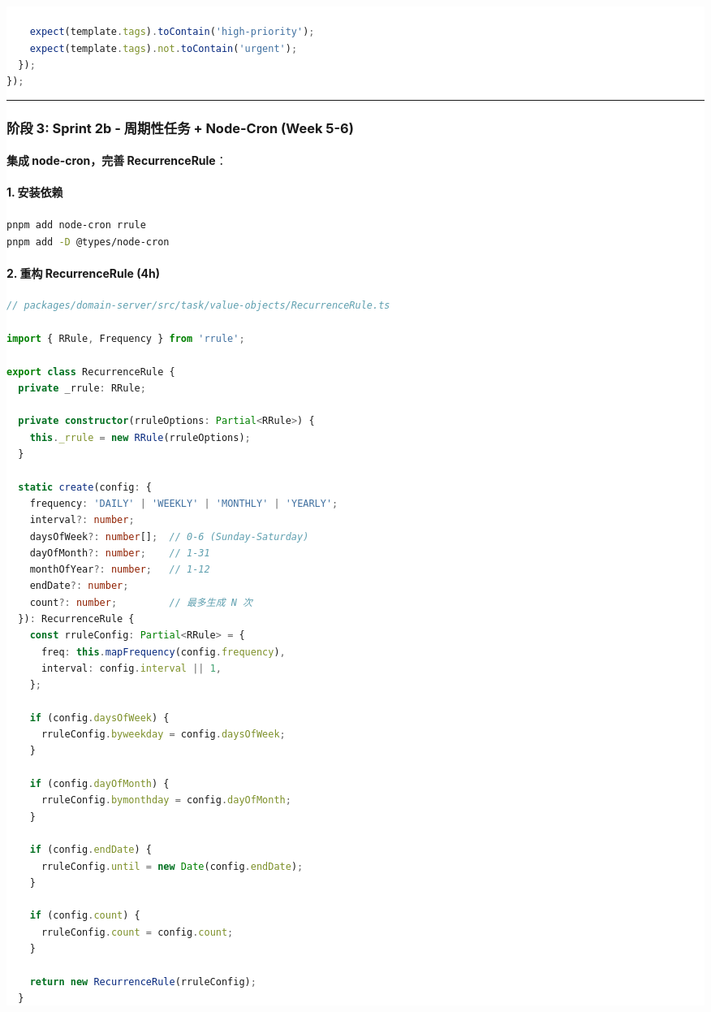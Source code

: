 ```typescript
    
    expect(template.tags).toContain('high-priority');
    expect(template.tags).not.toContain('urgent');
  });
});
```

---

### **阶段 3: Sprint 2b - 周期性任务 + Node-Cron** (Week 5-6)

**集成 node-cron，完善 RecurrenceRule**：

#### **1. 安装依赖**
```bash
pnpm add node-cron rrule
pnpm add -D @types/node-cron
```

#### **2. 重构 RecurrenceRule** (4h)
```typescript
// packages/domain-server/src/task/value-objects/RecurrenceRule.ts

import { RRule, Frequency } from 'rrule';

export class RecurrenceRule {
  private _rrule: RRule;

  private constructor(rruleOptions: Partial<RRule>) {
    this._rrule = new RRule(rruleOptions);
  }

  static create(config: {
    frequency: 'DAILY' | 'WEEKLY' | 'MONTHLY' | 'YEARLY';
    interval?: number;
    daysOfWeek?: number[];  // 0-6 (Sunday-Saturday)
    dayOfMonth?: number;    // 1-31
    monthOfYear?: number;   // 1-12
    endDate?: number;
    count?: number;         // 最多生成 N 次
  }): RecurrenceRule {
    const rruleConfig: Partial<RRule> = {
      freq: this.mapFrequency(config.frequency),
      interval: config.interval || 1,
    };

    if (config.daysOfWeek) {
      rruleConfig.byweekday = config.daysOfWeek;
    }

    if (config.dayOfMonth) {
      rruleConfig.bymonthday = config.dayOfMonth;
    }

    if (config.endDate) {
      rruleConfig.until = new Date(config.endDate);
    }

    if (config.count) {
      rruleConfig.count = config.count;
    }

    return new RecurrenceRule(rruleConfig);
  }
```